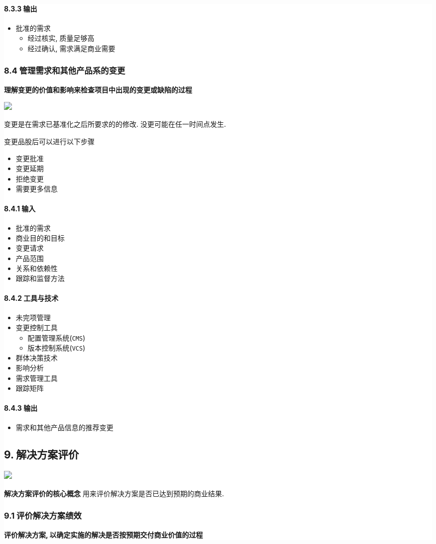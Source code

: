 #### 8.3.3 输出

* 批准的需求
	* 经过核实, 质量足够高
	* 经过确认, 需求满足商业需要

### 8.4 管理需求和其他产品系的变更

**理解变更的价值和影响来检查项目中出现的变更或缺陷的过程**

![](img/64.png)

变更是在需求已基准化之后所要求的的修改. 没更可能在任一时间点发生.

变更品股后可以进行以下步骤

* 变更批准
* 变更延期
* 拒绝变更
* 需要更多信息

#### 8.4.1 输入

* 批准的需求
* 商业目的和目标
* 变更请求
* 产品范围
* 关系和依赖性
* 跟踪和监督方法

#### 8.4.2 工具与技术

* 未完项管理
* 变更控制工具
	* 配置管理系统(`CMS`)
	* 版本控制系统(`VCS`)
* 群体决策技术
* 影响分析
* 需求管理工具
* 跟踪矩阵

#### 8.4.3 输出

* 需求和其他产品信息的推荐变更

## 9. 解决方案评价

![](img/65.png)

**解决方案评价的核心概念** 用来评价解决方案是否已达到预期的商业结果.

### 9.1 评价解决方案绩效

**评价解决方案, 以确定实施的解决是否按预期交付商业价值的过程**
